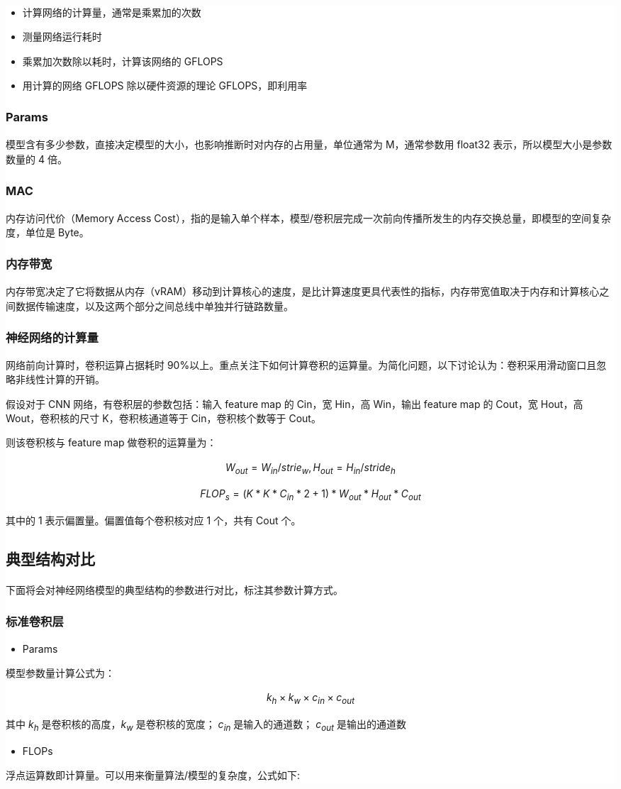 - 计算网络的计算量，通常是乘累加的次数

- 测量网络运行耗时

- 乘累加次数除以耗时，计算该网络的 GFLOPS

- 用计算的网络 GFLOPS 除以硬件资源的理论 GFLOPS，即利用率

### Params

模型含有多少参数，直接决定模型的大小，也影响推断时对内存的占用量，单位通常为 M，通常参数用 float32 表示，所以模型大小是参数数量的 4 倍。

### MAC

内存访问代价（Memory Access Cost），指的是输入单个样本，模型/卷积层完成一次前向传播所发生的内存交换总量，即模型的空间复杂度，单位是 Byte。

### 内存带宽

内存带宽决定了它将数据从内存（vRAM）移动到计算核心的速度，是比计算速度更具代表性的指标，内存带宽值取决于内存和计算核心之间数据传输速度，以及这两个部分之间总线中单独并行链路数量。

### 神经网络的计算量

网络前向计算时，卷积运算占据耗时 90%以上。重点关注下如何计算卷积的运算量。为简化问题，以下讨论认为：卷积采用滑动窗口且忽略非线性计算的开销。

假设对于 CNN 网络，有卷积层的参数包括：输入 feature map 的 Cin，宽 Hin，高 Win，输出 feature map 的 Cout，宽 Hout，高 Wout，卷积核的尺寸 K，卷积核通道等于 Cin，卷积核个数等于 Cout。

则该卷积核与 feature map 做卷积的运算量为：

$$
W_{out}=W_{in}/strie_{w},H_{out}=H_{in}/stride_{h}
$$

$$
FLOP_{s}=(K*K*C_{in}*2+1)*W_{out}*H_{out}*C_{out}
$$

其中的 1 表示偏置量。偏置值每个卷积核对应 1 个，共有 Cout 个。

## 典型结构对比

下面将会对神经网络模型的典型结构的参数进行对比，标注其参数计算方式。

### 标准卷积层

- Params

模型参数量计算公式为：

$$
k_{h}\times k_{w}\times c_{in}\times c_{out}
$$

其中 $k_{h}$ 是卷积核的高度，$k_{w}$ 是卷积核的宽度； $c_{in}$ 是输入的通道数； $c_{out}$ 是输出的通道数

- FLOPs

浮点运算数即计算量。可以用来衡量算法/模型的复杂度，公式如下:
